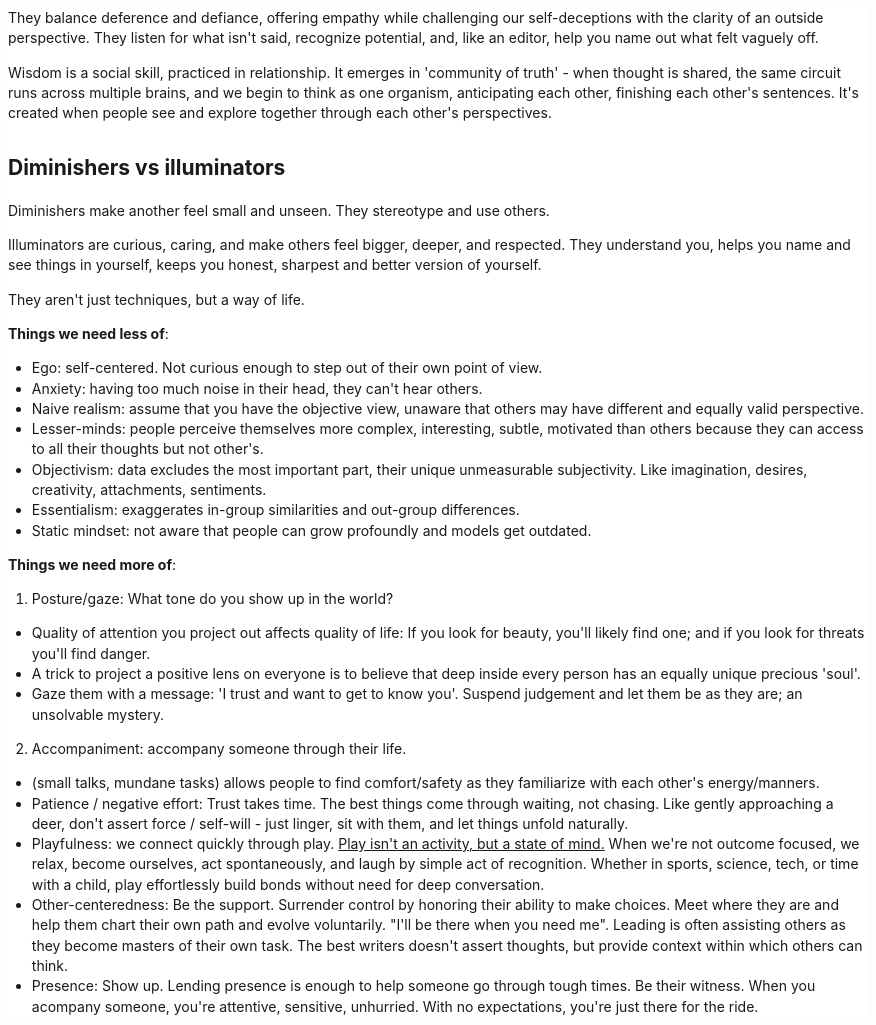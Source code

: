 They balance deference and defiance, offering empathy while challenging our self-deceptions with the clarity of an outside perspective. They listen for what isn't said, recognize potential, and, like an editor, help you name out what felt vaguely off.

Wisdom is a social skill, practiced in relationship. It emerges in 'community of truth' - when thought is shared, the same circuit runs across multiple brains, and we begin to think as one organism, anticipating each other, finishing each other's sentences. It's created when people see and explore together through each other's perspectives.

## Diminishers vs illuminators

Diminishers make another feel small and unseen. They stereotype and use others.

Illuminators are curious, caring, and make others feel bigger, deeper, and respected. They understand you, helps you name and see things in yourself, keeps you honest, sharpest and better version of yourself.

They aren't just techniques, but a way of life.

**Things we need less of**:

- Ego: self-centered. Not curious enough to step out of their own point of view.
- Anxiety: having too much noise in their head, they can't hear others.
- Naive realism: assume that you have the objective view, unaware that others may have different and equally valid perspective.
- Lesser-minds: people perceive themselves more complex, interesting, subtle, motivated than others because they can access to all their thoughts but not other's.
- Objectivism: data excludes the most important part, their unique unmeasurable subjectivity. Like imagination, desires, creativity, attachments, sentiments.
- Essentialism: exaggerates in-group similarities and out-group differences.
- Static mindset: not aware that people can grow profoundly and models get outdated.

**Things we need more of**:

1. Posture/gaze: What tone do you show up in the world? 
  - Quality of attention you project out affects quality of life: If you look for beauty, you'll likely find one; and if you look for threats you'll find danger.
  - A trick to project a positive lens on everyone is to believe that deep inside every person has an equally unique precious 'soul'.
  - Gaze them with a message: 'I trust and want to get to know you'. Suspend judgement and let them be as they are; an unsolvable mystery.

2. Accompaniment: accompany someone through their life. 
  - (small talks, mundane tasks) allows people to find comfort/safety as they familiarize with each other's energy/manners.
  - Patience / negative effort: Trust takes time. The best things come through waiting, not chasing. Like gently approaching a deer, don't assert force / self-will - just linger, sit with them, and let things unfold naturally. 
  - Playfulness: we connect quickly through play. <u>Play isn't an activity, but a state of mind.</u> When we're not outcome focused, we relax, become ourselves, act spontaneously, and laugh by simple act of recognition. Whether in sports, science, tech, or time with a child, play effortlessly build bonds without need for deep conversation.
  - Other-centeredness: Be the support. Surrender control by honoring their ability to make choices. Meet where they are and help them chart their own path and evolve voluntarily. "I'll be there when you need me". Leading is often assisting others as they become masters of their own task. The best writers doesn't assert thoughts, but provide context within which others can think.
  - Presence: Show up. Lending presence is enough to help someone go through tough times. Be their witness. When you acompany someone, you're attentive, sensitive, unhurried. With no expectations, you're just there for the ride.
